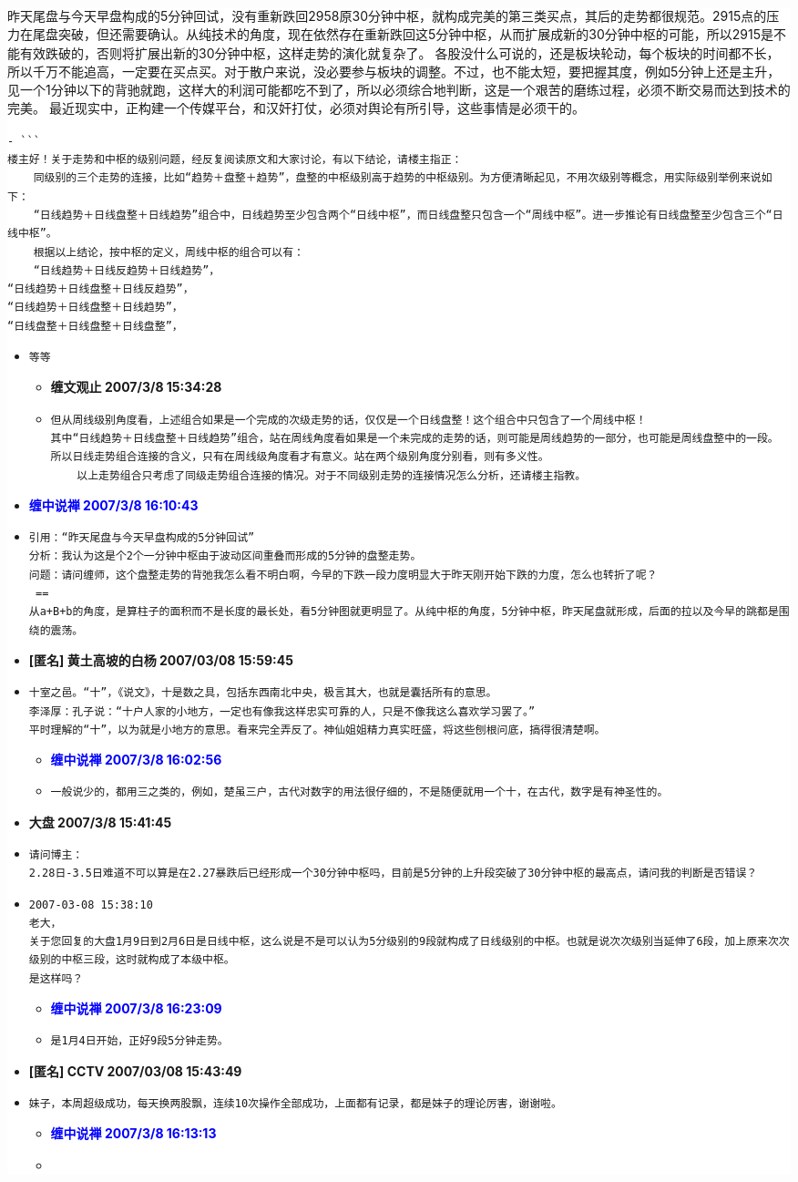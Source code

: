   昨天尾盘与今天早盘构成的5分钟回试，没有重新跌回2958原30分钟中枢，就构成完美的第三类买点，其后的走势都很规范。2915点的压力在尾盘突破，但还需要确认。从纯技术的角度，现在依然存在重新跌回这5分钟中枢，从而扩展成新的30分钟中枢的可能，所以2915是不能有效跌破的，否则将扩展出新的30分钟中枢，这样走势的演化就复杂了。
  各股没什么可说的，还是板块轮动，每个板块的时间都不长，所以千万不能追高，一定要在买点买。对于散户来说，没必要参与板块的调整。不过，也不能太短，要把握其度，例如5分钟上还是主升，见一个1分钟以下的背驰就跑，这样大的利润可能都吃不到了，所以必须综合地判断，这是一个艰苦的磨练过程，必须不断交易而达到技术的完美。
  最近现实中，正构建一个传媒平台，和汉奸打仗，必须对舆论有所引导，这些事情是必须干的。
  ```
- ```
  楼主好！关于走势和中枢的级别问题，经反复阅读原文和大家讨论，有以下结论，请楼主指正：
      同级别的三个走势的连接，比如“趋势＋盘整＋趋势”，盘整的中枢级别高于趋势的中枢级别。为方便清晰起见，不用次级别等概念，用实际级别举例来说如下：
      “日线趋势＋日线盘整＋日线趋势”组合中，日线趋势至少包含两个“日线中枢”，而日线盘整只包含一个“周线中枢”。进一步推论有日线盘整至少包含三个“日线中枢”。
      根据以上结论，按中枢的定义，周线中枢的组合可以有：
      “日线趋势＋日线反趋势＋日线趋势”， 
  “日线趋势＋日线盘整＋日线反趋势”，
  “日线趋势＋日线盘整＋日线趋势”，
  “日线盘整＋日线盘整＋日线盘整”，
  ```
   - ```
     等等
     ```
      - **缠文观止 2007/3/8 15:34:28**
      - ```
        但从周线级别角度看，上述组合如果是一个完成的次级走势的话，仅仅是一个日线盘整！这个组合中只包含了一个周线中枢！
        其中“日线趋势＋日线盘整＋日线趋势”组合，站在周线角度看如果是一个未完成的走势的话，则可能是周线趋势的一部分，也可能是周线盘整中的一段。
        所以日线走势组合连接的含义，只有在周线级角度看才有意义。站在两个级别角度分别看，则有多义性。
            以上走势组合只考虑了同级走势组合连接的情况。对于不同级别走势的连接情况怎么分析，还请楼主指教。
        ```
- **<font color='blue'>缠中说禅 2007/3/8 16:10:43</font>**
- ```
  引用：“昨天尾盘与今天早盘构成的5分钟回试”
  分析：我认为这是个2个一分钟中枢由于波动区间重叠而形成的5分钟的盘整走势。
  问题：请问缠师，这个盘整走势的背弛我怎么看不明白啊，今早的下跌一段力度明显大于昨天刚开始下跌的力度，怎么也转折了呢？
   ==
  从a+B+b的角度，是算柱子的面积而不是长度的最长处，看5分钟图就更明显了。从纯中枢的角度，5分钟中枢，昨天尾盘就形成，后面的拉以及今早的跳都是围绕的震荡。
  ```
- **[匿名] 黄土高坡的白杨  2007/03/08 15:59:45**
- ```
  十室之邑。“十”，《说文》，十是数之具，包括东西南北中央，极言其大，也就是囊括所有的意思。
  李泽厚：孔子说：“十户人家的小地方，一定也有像我这样忠实可靠的人，只是不像我这么喜欢学习罢了。”
  平时理解的“十”，以为就是小地方的意思。看来完全弄反了。神仙姐姐精力真实旺盛，将这些刨根问底，搞得很清楚啊。 
  ```
   - **<font color='blue'>缠中说禅 2007/3/8 16:02:56</font>**
   - ```
     一般说少的，都用三之类的，例如，楚虽三户，古代对数字的用法很仔细的，不是随便就用一个十，在古代，数字是有神圣性的。
     ```
- **大盘 2007/3/8 15:41:45**
- ```
  请问博主：
  2.28日-3.5日难道不可以算是在2.27暴跌后已经形成一个30分钟中枢吗，目前是5分钟的上升段突破了30分钟中枢的最高点，请问我的判断是否错误？
  ```
- ```
  2007-03-08 15:38:10 
  老大，
  关于您回复的大盘1月9日到2月6日是日线中枢，这么说是不是可以认为5分级别的9段就构成了日线级别的中枢。也就是说次次级别当延伸了6段，加上原来次次级别的中枢三段，这时就构成了本级中枢。
  是这样吗？ 
  ```
   - **<font color='blue'>缠中说禅 2007/3/8 16:23:09</font>**
   - ```
     是1月4日开始，正好9段5分钟走势。
     ```
- **[匿名] CCTV  2007/03/08 15:43:49**
- ```
  妹子，本周超级成功，每天换两股飘，连续10次操作全部成功，上面都有记录，都是妹子的理论厉害，谢谢啦。 
  ```
   - **<font color='blue'>缠中说禅 2007/3/8 16:13:13</font>**
   - ```
  ```